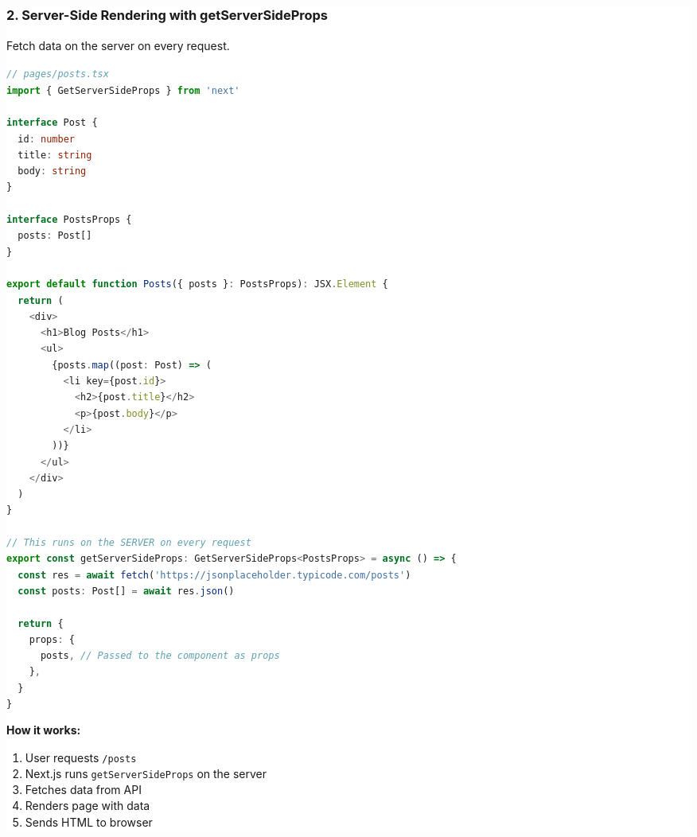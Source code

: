 ### 2. Server-Side Rendering with getServerSideProps

Fetch data on the server on every request.

```typescript
// pages/posts.tsx
import { GetServerSideProps } from 'next'

interface Post {
  id: number
  title: string
  body: string
}

interface PostsProps {
  posts: Post[]
}

export default function Posts({ posts }: PostsProps): JSX.Element {
  return (
    <div>
      <h1>Blog Posts</h1>
      <ul>
        {posts.map((post: Post) => (
          <li key={post.id}>
            <h2>{post.title}</h2>
            <p>{post.body}</p>
          </li>
        ))}
      </ul>
    </div>
  )
}

// This runs on the SERVER on every request
export const getServerSideProps: GetServerSideProps<PostsProps> = async () => {
  const res = await fetch('https://jsonplaceholder.typicode.com/posts')
  const posts: Post[] = await res.json()

  return {
    props: {
      posts, // Passed to the component as props
    },
  }
}
```

**How it works:**
1. User requests `/posts`
2. Next.js runs `getServerSideProps` on the server
3. Fetches data from API
4. Renders page with data
5. Sends HTML to browser
